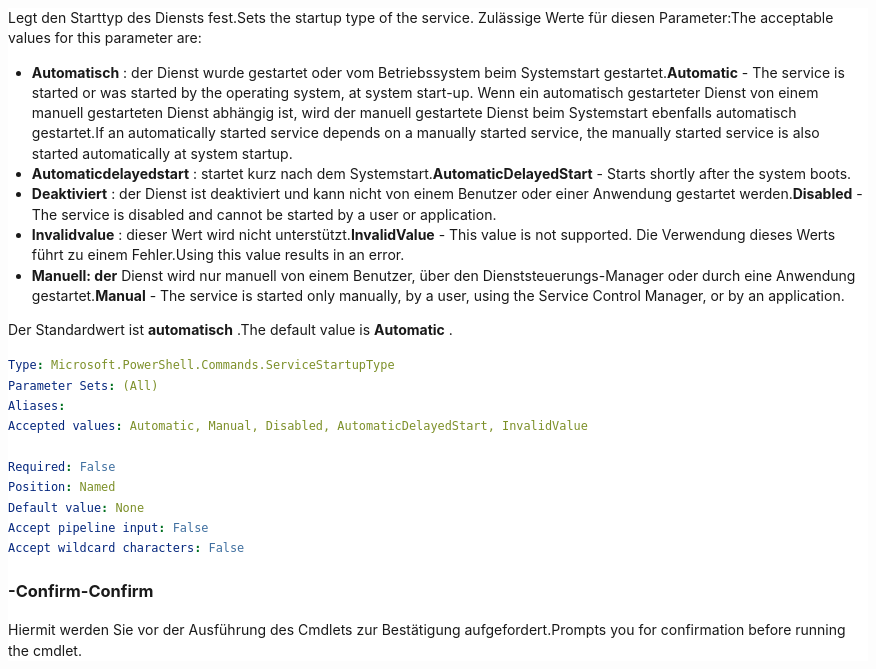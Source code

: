 <span data-ttu-id="dbfe8-141">Legt den Starttyp des Diensts fest.</span><span class="sxs-lookup"><span data-stu-id="dbfe8-141">Sets the startup type of the service.</span></span> <span data-ttu-id="dbfe8-142">Zulässige Werte für diesen Parameter:</span><span class="sxs-lookup"><span data-stu-id="dbfe8-142">The acceptable values for this parameter are:</span></span>

- <span data-ttu-id="dbfe8-143">**Automatisch** : der Dienst wurde gestartet oder vom Betriebssystem beim Systemstart gestartet.</span><span class="sxs-lookup"><span data-stu-id="dbfe8-143">**Automatic** - The service is started or was started by the operating system, at system start-up.</span></span>
  <span data-ttu-id="dbfe8-144">Wenn ein automatisch gestarteter Dienst von einem manuell gestarteten Dienst abhängig ist, wird der manuell gestartete Dienst beim Systemstart ebenfalls automatisch gestartet.</span><span class="sxs-lookup"><span data-stu-id="dbfe8-144">If an automatically started service depends on a manually started service, the manually started service is also started automatically at system startup.</span></span>
- <span data-ttu-id="dbfe8-145">**Automaticdelayedstart** : startet kurz nach dem Systemstart.</span><span class="sxs-lookup"><span data-stu-id="dbfe8-145">**AutomaticDelayedStart** - Starts shortly after the system boots.</span></span>
- <span data-ttu-id="dbfe8-146">**Deaktiviert** : der Dienst ist deaktiviert und kann nicht von einem Benutzer oder einer Anwendung gestartet werden.</span><span class="sxs-lookup"><span data-stu-id="dbfe8-146">**Disabled** - The service is disabled and cannot be started by a user or application.</span></span>
- <span data-ttu-id="dbfe8-147">**Invalidvalue** : dieser Wert wird nicht unterstützt.</span><span class="sxs-lookup"><span data-stu-id="dbfe8-147">**InvalidValue** - This value is not supported.</span></span> <span data-ttu-id="dbfe8-148">Die Verwendung dieses Werts führt zu einem Fehler.</span><span class="sxs-lookup"><span data-stu-id="dbfe8-148">Using this value results in an error.</span></span>
- <span data-ttu-id="dbfe8-149">**Manuell: der** Dienst wird nur manuell von einem Benutzer, über den Dienststeuerungs-Manager oder durch eine Anwendung gestartet.</span><span class="sxs-lookup"><span data-stu-id="dbfe8-149">**Manual** - The service is started only manually, by a user, using the Service Control Manager, or by an application.</span></span>

 <span data-ttu-id="dbfe8-150">Der Standardwert ist **automatisch** .</span><span class="sxs-lookup"><span data-stu-id="dbfe8-150">The default value is **Automatic** .</span></span>

```yaml
Type: Microsoft.PowerShell.Commands.ServiceStartupType
Parameter Sets: (All)
Aliases:
Accepted values: Automatic, Manual, Disabled, AutomaticDelayedStart, InvalidValue

Required: False
Position: Named
Default value: None
Accept pipeline input: False
Accept wildcard characters: False
```

### <span data-ttu-id="dbfe8-151">-Confirm</span><span class="sxs-lookup"><span data-stu-id="dbfe8-151">-Confirm</span></span>

<span data-ttu-id="dbfe8-152">Hiermit werden Sie vor der Ausführung des Cmdlets zur Bestätigung aufgefordert.</span><span class="sxs-lookup"><span data-stu-id="dbfe8-152">Prompts you for confirmation before running the cmdlet.</span></span>
